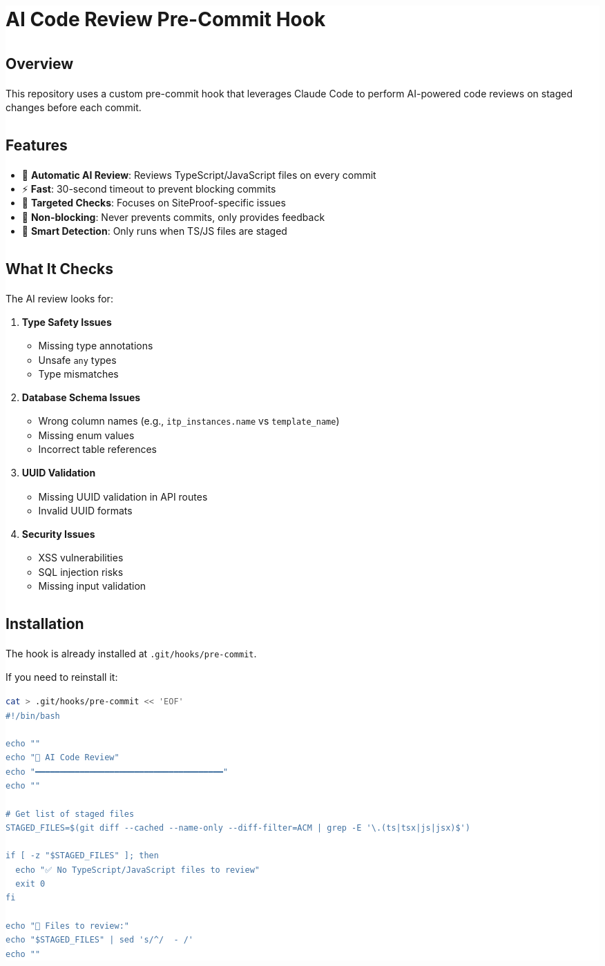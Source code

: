 # AI Code Review Pre-Commit Hook

## Overview

This repository uses a custom pre-commit hook that leverages Claude Code to perform AI-powered code reviews on staged changes before each commit.

## Features

- 🤖 **Automatic AI Review**: Reviews TypeScript/JavaScript files on every commit
- ⚡ **Fast**: 30-second timeout to prevent blocking commits
- 🎯 **Targeted Checks**: Focuses on SiteProof-specific issues
- 🔄 **Non-blocking**: Never prevents commits, only provides feedback
- 📝 **Smart Detection**: Only runs when TS/JS files are staged

## What It Checks

The AI review looks for:

1. **Type Safety Issues**
   - Missing type annotations
   - Unsafe `any` types
   - Type mismatches

2. **Database Schema Issues**
   - Wrong column names (e.g., `itp_instances.name` vs `template_name`)
   - Missing enum values
   - Incorrect table references

3. **UUID Validation**
   - Missing UUID validation in API routes
   - Invalid UUID formats

4. **Security Issues**
   - XSS vulnerabilities
   - SQL injection risks
   - Missing input validation

## Installation

The hook is already installed at `.git/hooks/pre-commit`.

If you need to reinstall it:

```bash
cat > .git/hooks/pre-commit << 'EOF'
#!/bin/bash

echo ""
echo "🤖 AI Code Review"
echo "━━━━━━━━━━━━━━━━━━━━━━━━━━━━━━━━━━━━━━"
echo ""

# Get list of staged files
STAGED_FILES=$(git diff --cached --name-only --diff-filter=ACM | grep -E '\.(ts|tsx|js|jsx)$')

if [ -z "$STAGED_FILES" ]; then
  echo "✅ No TypeScript/JavaScript files to review"
  exit 0
fi

echo "📝 Files to review:"
echo "$STAGED_FILES" | sed 's/^/  - /'
echo ""
```